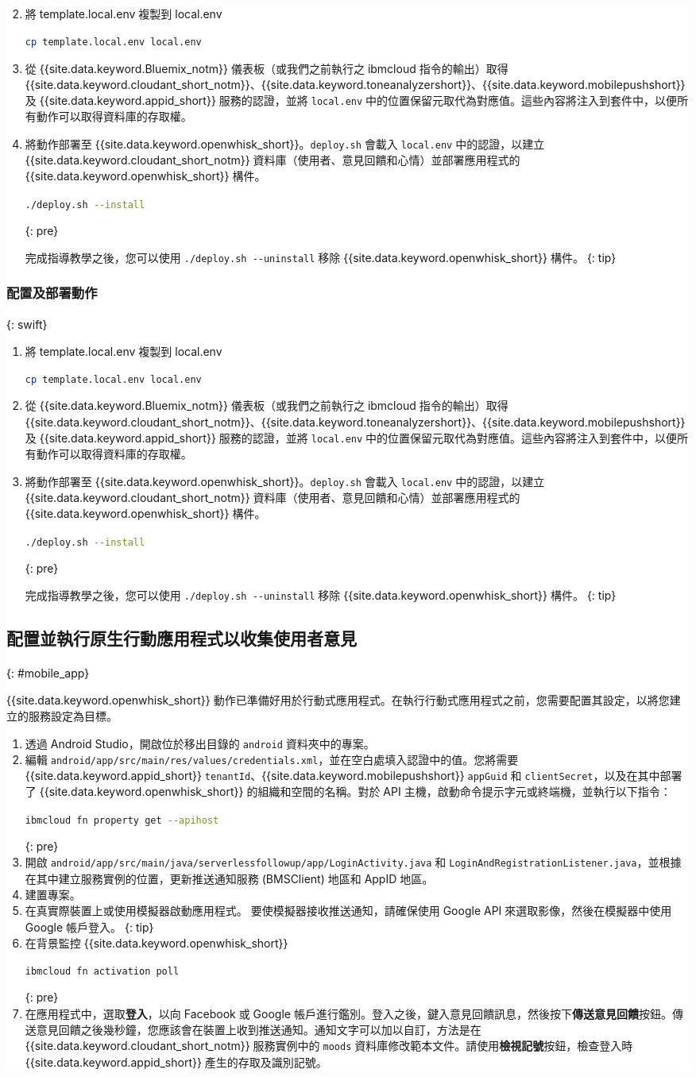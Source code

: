 2. 將 template.local.env 複製到 local.env

   ```sh
   cp template.local.env local.env
   ```
3. 從 {{site.data.keyword.Bluemix_notm}} 儀表板（或我們之前執行之 ibmcloud 指令的輸出）取得 {{site.data.keyword.cloudant_short_notm}}、{{site.data.keyword.toneanalyzershort}}、{{site.data.keyword.mobilepushshort}}
 及 {{site.data.keyword.appid_short}} 服務的認證，並將 `local.env` 中的位置保留元取代為對應值。這些內容將注入到套件中，以便所有動作可以取得資料庫的存取權。
4. 將動作部署至 {{site.data.keyword.openwhisk_short}}。`deploy.sh` 會載入 `local.env` 中的認證，以建立 {{site.data.keyword.cloudant_short_notm}} 資料庫（使用者、意見回饋和心情）並部署應用程式的 {{site.data.keyword.openwhisk_short}} 構件。
   ```sh
   ./deploy.sh --install
   ```
   {: pre}

   完成指導教學之後，您可以使用 `./deploy.sh --uninstall` 移除 {{site.data.keyword.openwhisk_short}} 構件。
   {: tip}

### 配置及部署動作
{: swift}

1. 將 template.local.env 複製到 local.env
   ```sh
   cp template.local.env local.env
   ```
2. 從 {{site.data.keyword.Bluemix_notm}} 儀表板（或我們之前執行之 ibmcloud 指令的輸出）取得 {{site.data.keyword.cloudant_short_notm}}、{{site.data.keyword.toneanalyzershort}}、{{site.data.keyword.mobilepushshort}}
 及 {{site.data.keyword.appid_short}} 服務的認證，並將 `local.env` 中的位置保留元取代為對應值。這些內容將注入到套件中，以便所有動作可以取得資料庫的存取權。
3. 將動作部署至 {{site.data.keyword.openwhisk_short}}。`deploy.sh` 會載入 `local.env` 中的認證，以建立 {{site.data.keyword.cloudant_short_notm}} 資料庫（使用者、意見回饋和心情）並部署應用程式的 {{site.data.keyword.openwhisk_short}} 構件。

   ```sh
   ./deploy.sh --install
   ```
   {: pre}

   完成指導教學之後，您可以使用 `./deploy.sh --uninstall` 移除 {{site.data.keyword.openwhisk_short}} 構件。
   {: tip}

## 配置並執行原生行動應用程式以收集使用者意見
{: #mobile_app}

{{site.data.keyword.openwhisk_short}} 動作已準備好用於行動式應用程式。在執行行動式應用程式之前，您需要配置其設定，以將您建立的服務設定為目標。

1. 透過 Android Studio，開啟位於移出目錄的 `android` 資料夾中的專案。
2. 編輯 `android/app/src/main/res/values/credentials.xml`，並在空白處填入認證中的值。您將需要 {{site.data.keyword.appid_short}} `tenantId`、{{site.data.keyword.mobilepushshort}} `appGuid` 和 `clientSecret`，以及在其中部署了 {{site.data.keyword.openwhisk_short}} 的組織和空間的名稱。對於 API 主機，啟動命令提示字元或終端機，並執行以下指令：
   ```sh
   ibmcloud fn property get --apihost
   ```
   {: pre}
3. 開啟 `android/app/src/main/java/serverlessfollowup/app/LoginActivity.java` 和 `LoginAndRegistrationListener.java`，並根據在其中建立服務實例的位置，更新推送通知服務 (BMSClient) 地區和 AppID 地區。
4. 建置專案。
5. 在真實際裝置上或使用模擬器啟動應用程式。
   要使模擬器接收推送通知，請確保使用 Google API 來選取影像，然後在模擬器中使用 Google 帳戶登入。
   {: tip}
6. 在背景監控 {{site.data.keyword.openwhisk_short}}
   ```sh
   ibmcloud fn activation poll
   ```
   {: pre}
7. 在應用程式中，選取**登入**，以向 Facebook 或 Google 帳戶進行鑑別。登入之後，鍵入意見回饋訊息，然後按下**傳送意見回饋**按鈕。傳送意見回饋之後幾秒鐘，您應該會在裝置上收到推送通知。通知文字可以加以自訂，方法是在 {{site.data.keyword.cloudant_short_notm}} 服務實例中的 `moods` 資料庫修改範本文件。請使用**檢視記號**按鈕，檢查登入時 {{site.data.keyword.appid_short}} 產生的存取及識別記號。
